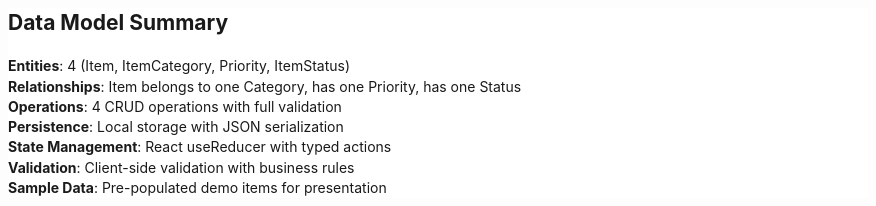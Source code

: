## Data Model Summary

**Entities**: 4 (Item, ItemCategory, Priority, ItemStatus)  
**Relationships**: Item belongs to one Category, has one Priority, has one Status  
**Operations**: 4 CRUD operations with full validation  
**Persistence**: Local storage with JSON serialization  
**State Management**: React useReducer with typed actions  
**Validation**: Client-side validation with business rules  
**Sample Data**: Pre-populated demo items for presentation

